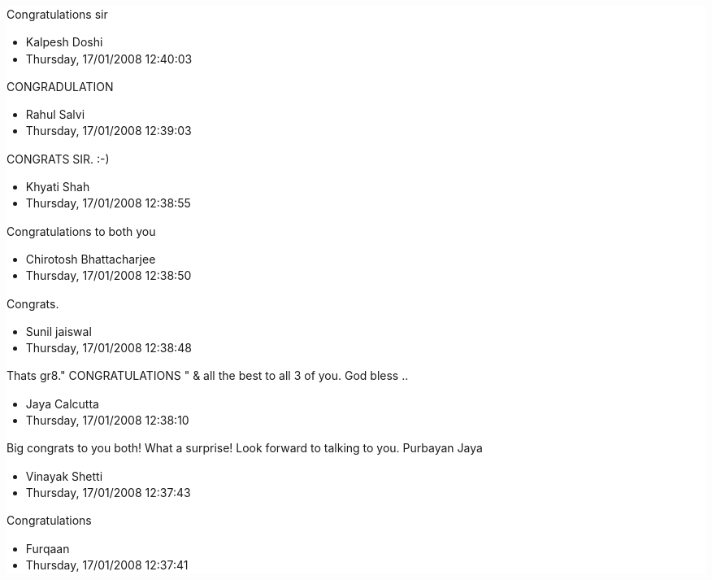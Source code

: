<div class="text_in">
Congratulations sir </div>
</div>
<div class="sms_in">
<ul>
<li class="name_in">Kalpesh Doshi </li>
<li class="zeit_in">Thursday, 17/01/2008 12:40:03 </li>
</ul>
<div class="text_in">
CONGRADULATION</div>
</div>
<div class="sms_in">
<ul>
<li class="name_in">Rahul Salvi </li>
<li class="zeit_in">Thursday, 17/01/2008 12:39:03 </li>
</ul>
<div class="text_in">
CONGRATS SIR. :-)</div>
</div>
<div class="sms_in">
<ul>
<li class="name_in">Khyati Shah </li>
<li class="zeit_in">Thursday, 17/01/2008 12:38:55 </li>
</ul>
<div class="text_in">
Congratulations to both you  </div>
</div>
<div class="sms_in">
<ul>
<li class="name_in">Chirotosh Bhattacharjee </li>
<li class="zeit_in">Thursday, 17/01/2008 12:38:50 </li>
</ul>
<div class="text_in">
Congrats.</div>
</div>
<div class="sms_in">
<ul>
<li class="name_in">Sunil jaiswal </li>
<li class="zeit_in">Thursday, 17/01/2008 12:38:48 </li>
</ul>
<div class="text_in">
Thats gr8." CONGRATULATIONS " &amp; all the best to all 3 of you. God bless ..</div>
</div>
<div class="sms_in">
<ul>
<li class="name_in">Jaya Calcutta </li>
<li class="zeit_in">Thursday, 17/01/2008 12:38:10 </li>
</ul>
<div class="text_in">
Big congrats to you both! What a surprise! Look forward to talking to you. Purbayan Jaya </div>
</div>
<div class="sms_in">
<ul>
<li class="name_in">Vinayak Shetti </li>
<li class="zeit_in">Thursday, 17/01/2008 12:37:43 </li>
</ul>
<div class="text_in">
Congratulations</div>
</div>
<div class="sms_in">
<ul>
<li class="name_in">Furqaan </li>
<li class="zeit_in">Thursday, 17/01/2008 12:37:41 </li>
</ul>